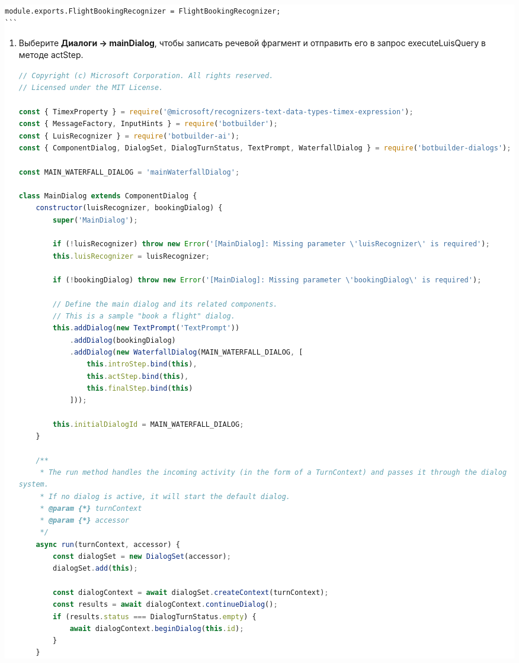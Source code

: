    module.exports.FlightBookingRecognizer = FlightBookingRecognizer;
    ```

1. Выберите **Диалоги -> mainDialog**, чтобы записать речевой фрагмент и отправить его в запрос executeLuisQuery в методе actStep.

    ```javascript
    // Copyright (c) Microsoft Corporation. All rights reserved.
    // Licensed under the MIT License.

    const { TimexProperty } = require('@microsoft/recognizers-text-data-types-timex-expression');
    const { MessageFactory, InputHints } = require('botbuilder');
    const { LuisRecognizer } = require('botbuilder-ai');
    const { ComponentDialog, DialogSet, DialogTurnStatus, TextPrompt, WaterfallDialog } = require('botbuilder-dialogs');

    const MAIN_WATERFALL_DIALOG = 'mainWaterfallDialog';

    class MainDialog extends ComponentDialog {
        constructor(luisRecognizer, bookingDialog) {
            super('MainDialog');

            if (!luisRecognizer) throw new Error('[MainDialog]: Missing parameter \'luisRecognizer\' is required');
            this.luisRecognizer = luisRecognizer;

            if (!bookingDialog) throw new Error('[MainDialog]: Missing parameter \'bookingDialog\' is required');

            // Define the main dialog and its related components.
            // This is a sample "book a flight" dialog.
            this.addDialog(new TextPrompt('TextPrompt'))
                .addDialog(bookingDialog)
                .addDialog(new WaterfallDialog(MAIN_WATERFALL_DIALOG, [
                    this.introStep.bind(this),
                    this.actStep.bind(this),
                    this.finalStep.bind(this)
                ]));

            this.initialDialogId = MAIN_WATERFALL_DIALOG;
        }

        /**
         * The run method handles the incoming activity (in the form of a TurnContext) and passes it through the dialog system.
         * If no dialog is active, it will start the default dialog.
         * @param {*} turnContext
         * @param {*} accessor
         */
        async run(turnContext, accessor) {
            const dialogSet = new DialogSet(accessor);
            dialogSet.add(this);

            const dialogContext = await dialogSet.createContext(turnContext);
            const results = await dialogContext.continueDialog();
            if (results.status === DialogTurnStatus.empty) {
                await dialogContext.beginDialog(this.id);
            }
        }
